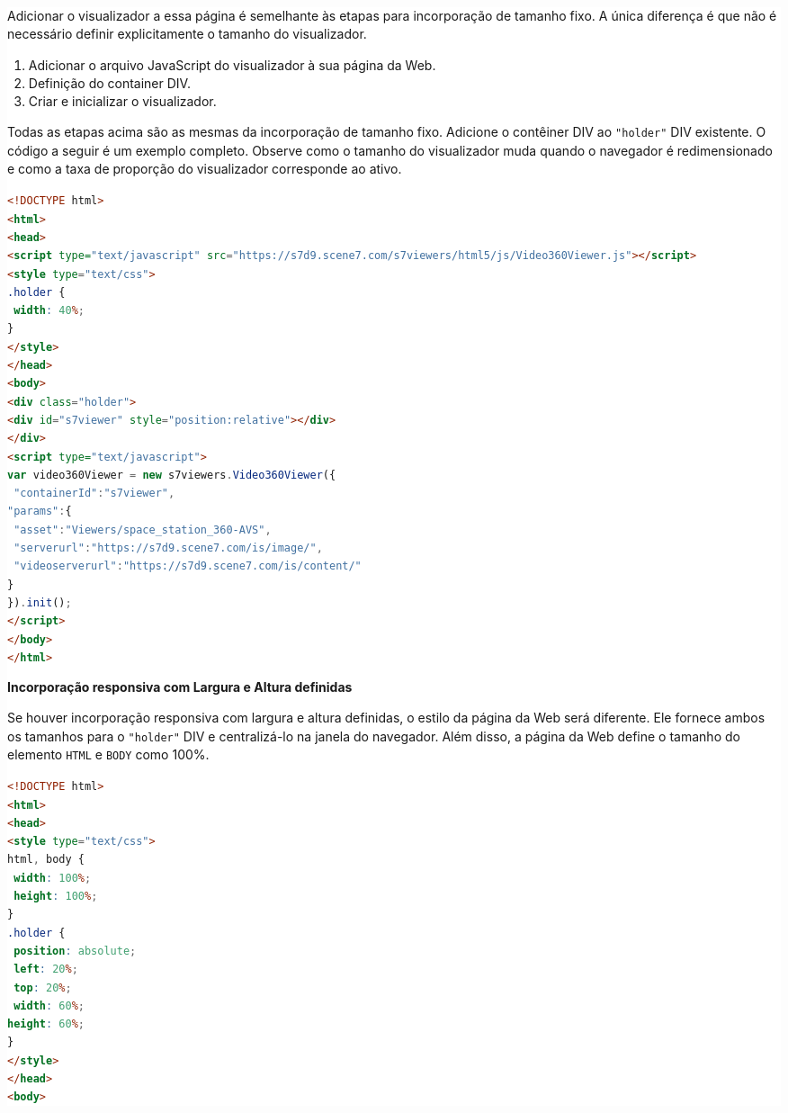 Adicionar o visualizador a essa página é semelhante às etapas para incorporação de tamanho fixo. A única diferença é que não é necessário definir explicitamente o tamanho do visualizador.

1. Adicionar o arquivo JavaScript do visualizador à sua página da Web.
1. Definição do container DIV.
1. Criar e inicializar o visualizador.

Todas as etapas acima são as mesmas da incorporação de tamanho fixo. Adicione o contêiner DIV ao `"holder"` DIV existente. O código a seguir é um exemplo completo. Observe como o tamanho do visualizador muda quando o navegador é redimensionado e como a taxa de proporção do visualizador corresponde ao ativo.

```html {.line-numbers}
<!DOCTYPE html> 
<html> 
<head> 
<script type="text/javascript" src="https://s7d9.scene7.com/s7viewers/html5/js/Video360Viewer.js"></script> 
<style type="text/css"> 
.holder { 
 width: 40%; 
} 
</style> 
</head> 
<body> 
<div class="holder"> 
<div id="s7viewer" style="position:relative"></div> 
</div> 
<script type="text/javascript"> 
var video360Viewer = new s7viewers.Video360Viewer({ 
 "containerId":"s7viewer", 
"params":{ 
 "asset":"Viewers/space_station_360-AVS", 
 "serverurl":"https://s7d9.scene7.com/is/image/", 
 "videoserverurl":"https://s7d9.scene7.com/is/content/" 
} 
}).init(); 
</script> 
</body> 
</html>
```

**Incorporação responsiva com Largura e Altura definidas**

Se houver incorporação responsiva com largura e altura definidas, o estilo da página da Web será diferente. Ele fornece ambos os tamanhos para o `"holder"` DIV e centralizá-lo na janela do navegador. Além disso, a página da Web define o tamanho do elemento `HTML` e `BODY` como 100%.

```html {.line-numbers}
<!DOCTYPE html> 
<html> 
<head> 
<style type="text/css"> 
html, body { 
 width: 100%; 
 height: 100%; 
} 
.holder { 
 position: absolute; 
 left: 20%; 
 top: 20%; 
 width: 60%; 
height: 60%; 
} 
</style> 
</head> 
<body> 
```